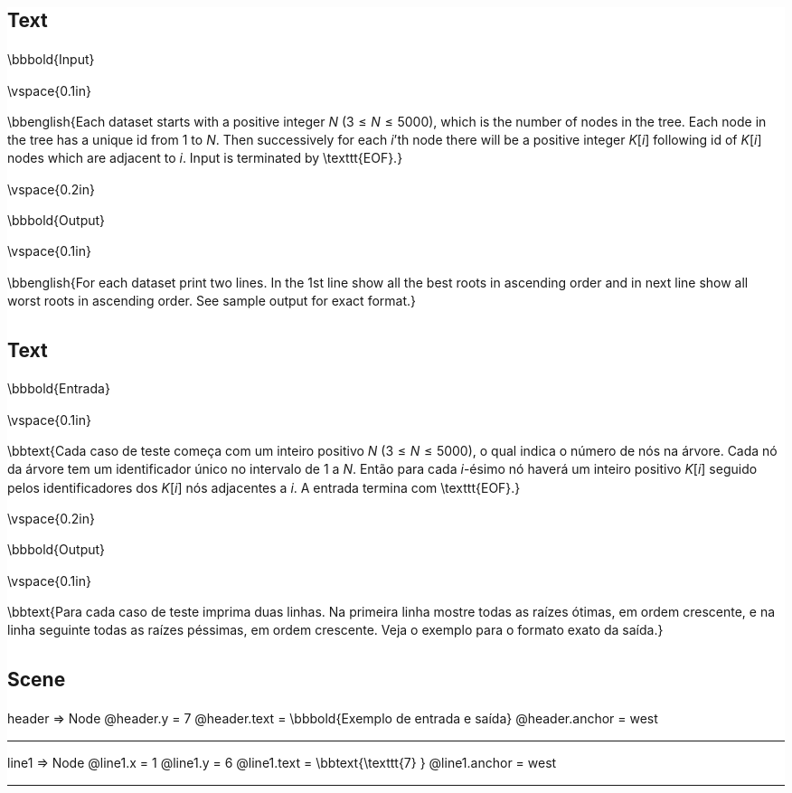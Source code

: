 ## Text

\bbbold{Input}

\vspace{0.1in}

\bbenglish{Each dataset starts with a positive integer $N$ $(3\leq N\leq 5000)$, which is the number of nodes in the tree. Each node in the tree has a unique id from $1$ to $N$. Then successively for each $i$’th node there will be a positive integer $K[i]$ following id of $K[i]$ nodes which are adjacent to $i$. Input is terminated by \texttt{EOF}.}

\vspace{0.2in}

\bbbold{Output}

\vspace{0.1in}

\bbenglish{For each dataset print two lines. In the 1st line show all the best roots in ascending order and in next line show all worst roots in ascending order. See sample output for exact format.}

## Text

\bbbold{Entrada}

\vspace{0.1in}

\bbtext{Cada caso de teste começa com um inteiro positivo $N$ $(3\leq N\leq 5000)$, o qual indica o número de nós na árvore. Cada nó da árvore tem um identificador único no intervalo de $1$ a $N$. Então para cada $i$-ésimo nó haverá um inteiro positivo $K[i]$ seguido pelos identificadores dos $K[i]$ nós adjacentes a $i$. A entrada termina com \texttt{EOF}.}

\vspace{0.2in}

\bbbold{Output}

\vspace{0.1in}

\bbtext{Para cada caso de teste imprima duas linhas. Na primeira linha mostre todas as raízes ótimas, em ordem crescente, e na linha seguinte todas as raízes péssimas, em ordem crescente. Veja o exemplo para o formato exato da saída.}

## Scene

header => Node
    @header.y = 7
    @header.text = \bbbold{Exemplo de entrada e saída}
    @header.anchor = west

---

line1 => Node
    @line1.x = 1
    @line1.y = 6
    @line1.text = \bbtext{\texttt{7} }
    @line1.anchor = west

---
